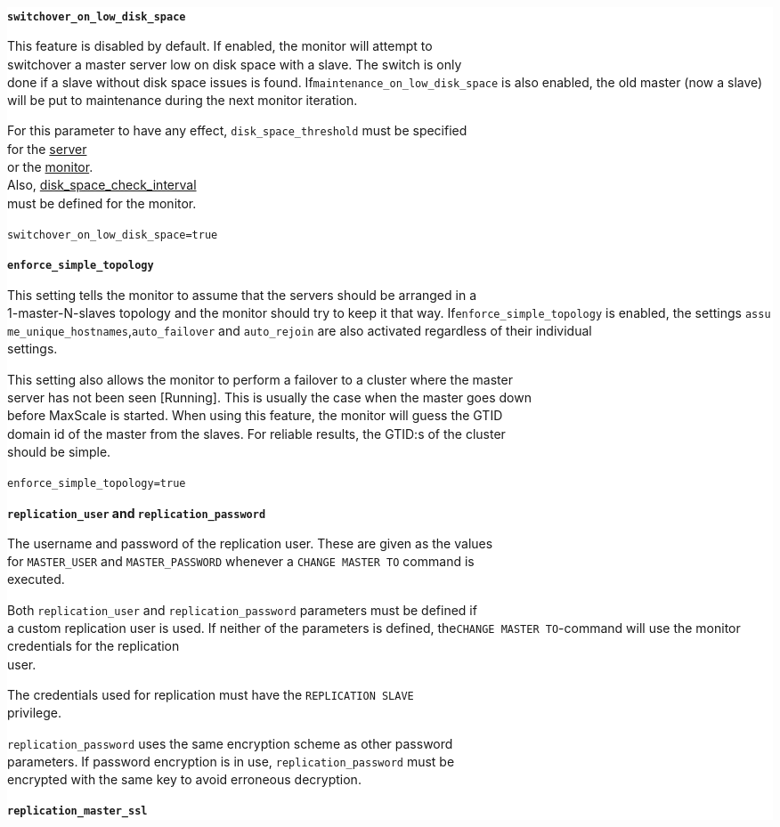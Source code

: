**`switchover_on_low_disk_space`**

This feature is disabled by default. If enabled, the monitor will attempt to\
switchover a master server low on disk space with a slave. The switch is only\
done if a slave without disk space issues is found. If`maintenance_on_low_disk_space` is also enabled, the old master (now a slave)\
will be put to maintenance during the next monitor iteration.

For this parameter to have any effect, `disk_space_threshold` must be specified\
for the [server](../maxscale-25-getting-started/mariadb-maxscale-25-mariadb-maxscale-configuration-guide.md#disk_space_threshold)\
or the [monitor](mariadb-maxscale-25-common-monitor-parameters.md#disk_space_threshold).\
Also, [disk\_space\_check\_interval](mariadb-maxscale-25-common-monitor-parameters.md#disk_space_check_interval)\
must be defined for the monitor.

```
switchover_on_low_disk_space=true
```

**`enforce_simple_topology`**

This setting tells the monitor to assume that the servers should be arranged in a\
1-master-N-slaves topology and the monitor should try to keep it that way. If`enforce_simple_topology` is enabled, the settings `assume_unique_hostnames`,`auto_failover` and `auto_rejoin` are also activated regardless of their individual\
settings.

This setting also allows the monitor to perform a failover to a cluster where the master\
server has not been seen \[Running]. This is usually the case when the master goes down\
before MaxScale is started. When using this feature, the monitor will guess the GTID\
domain id of the master from the slaves. For reliable results, the GTID:s of the cluster\
should be simple.

```
enforce_simple_topology=true
```

**`replication_user` and `replication_password`**

The username and password of the replication user. These are given as the values\
for `MASTER_USER` and `MASTER_PASSWORD` whenever a `CHANGE MASTER TO` command is\
executed.

Both `replication_user` and `replication_password` parameters must be defined if\
a custom replication user is used. If neither of the parameters is defined, the`CHANGE MASTER TO`-command will use the monitor credentials for the replication\
user.

The credentials used for replication must have the `REPLICATION SLAVE`\
privilege.

`replication_password` uses the same encryption scheme as other password\
parameters. If password encryption is in use, `replication_password` must be\
encrypted with the same key to avoid erroneous decryption.

**`replication_master_ssl`**
